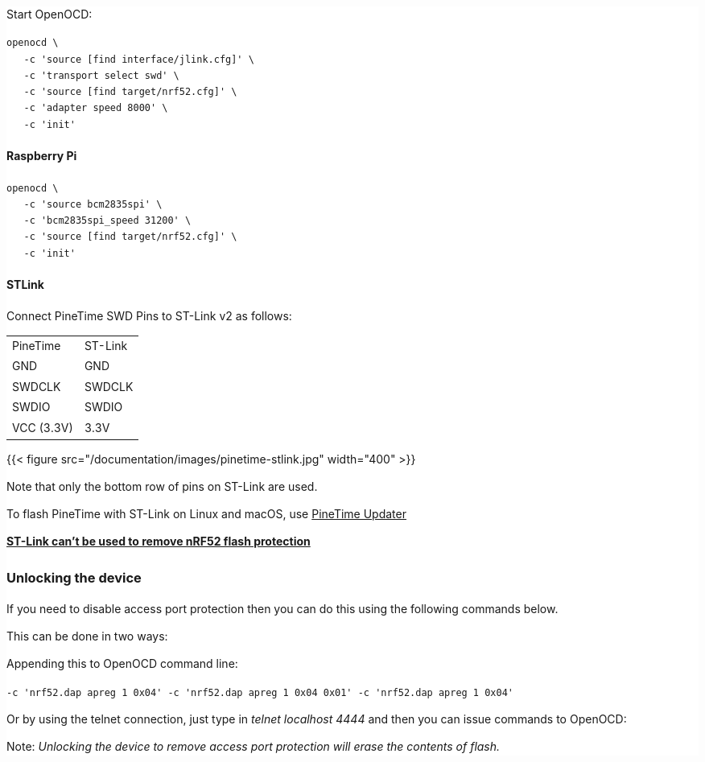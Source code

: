 Start OpenOCD:

    openocd \
       -c 'source [find interface/jlink.cfg]' \
       -c 'transport select swd' \
       -c 'source [find target/nrf52.cfg]' \
       -c 'adapter speed 8000' \
       -c 'init'

#### Raspberry Pi

    openocd \
       -c 'source bcm2835spi' \
       -c 'bcm2835spi_speed 31200' \
       -c 'source [find target/nrf52.cfg]' \
       -c 'init'

#### STLink

Connect PineTime SWD Pins to ST-Link v2 as follows:

|     |     |
| --- | --- |
| PineTime | ST-Link |
| GND | GND |
| SWDCLK | SWDCLK |
| SWDIO | SWDIO |
| VCC (3.3V) | 3.3V |

{{< figure src="/documentation/images/pinetime-stlink.jpg" width="400" >}}

Note that only the bottom row of pins on ST-Link are used.

To flash PineTime with ST-Link on Linux and macOS, use [PineTime Updater](https://github.com/lupyuen/pinetime-updater/blob/master/README.md)

[**ST-Link can’t be used to remove nRF52 flash protection**](/documentation/PineTime/FAQ)

### Unlocking the device

If you need to disable access port protection then you can do this using the following commands below.

This can be done in two ways:

Appending this to OpenOCD command line:

    -c 'nrf52.dap apreg 1 0x04' -c 'nrf52.dap apreg 1 0x04 0x01' -c 'nrf52.dap apreg 1 0x04'

Or by using the telnet connection, just type in _telnet localhost 4444_ and then you can issue commands to OpenOCD:

Note: _Unlocking the device to remove access port protection will erase the contents of flash._
